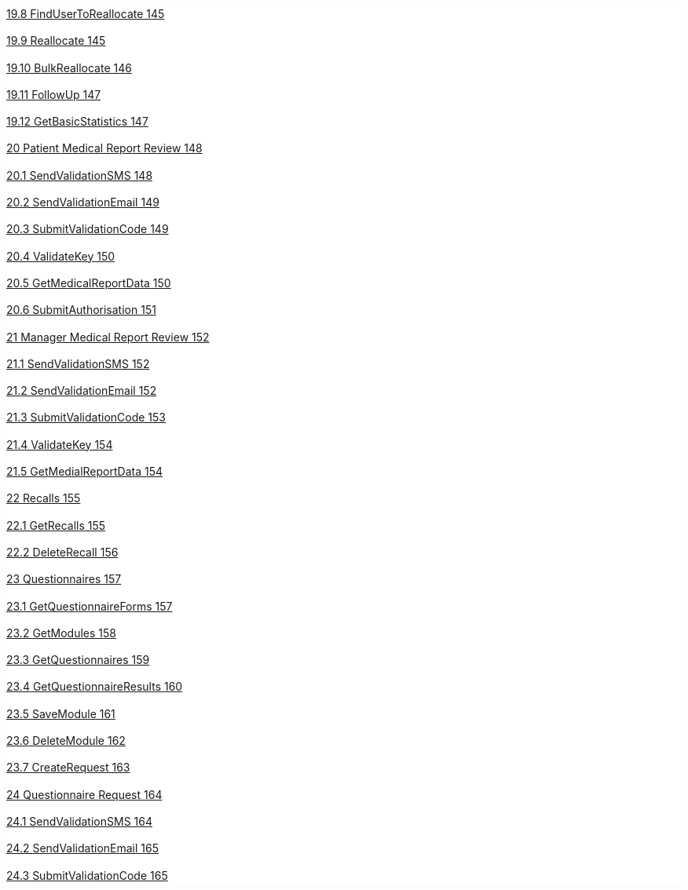 [19.8 FindUserToReallocate 145](#_Toc182480900)

[19.9 Reallocate 145](#_Toc182480901)

[19.10 BulkReallocate 146](#_Toc182480902)

[19.11 FollowUp 147](#_Toc182480903)

[19.12 GetBasicStatistics 147](#_Toc182480904)

[20 Patient Medical Report Review 148](#_Toc182480905)

[20.1 SendValidationSMS 148](#_Toc182480906)

[20.2 SendValidationEmail 149](#_Toc182480907)

[20.3 SubmitValidationCode 149](#_Toc182480908)

[20.4 ValidateKey 150](#_Toc182480909)

[20.5 GetMedicalReportData 150](#_Toc182480910)

[20.6 SubmitAuthorisation 151](#_Toc182480911)

[21 Manager Medical Report Review 152](#_Toc182480912)

[21.1 SendValidationSMS 152](#_Toc182480913)

[21.2 SendValidationEmail 152](#_Toc182480914)

[21.3 SubmitValidationCode 153](#_Toc182480915)

[21.4 ValidateKey 154](#_Toc182480916)

[21.5 GetMedialReportData 154](#_Toc182480917)

[22 Recalls 155](#_Toc182480918)

[22.1 GetRecalls 155](#_Toc182480919)

[22.2 DeleteRecall 156](#_Toc182480920)

[23 Questionnaires 157](#_Toc182480921)

[23.1 GetQuestionnaireForms 157](#_Toc182480922)

[23.2 GetModules 158](#_Toc182480923)

[23.3 GetQuestionnaires 159](#_Toc182480924)

[23.4 GetQuestionnaireResults 160](#_Toc182480925)

[23.5 SaveModule 161](#_Toc182480926)

[23.6 DeleteModule 162](#_Toc182480927)

[23.7 CreateRequest 163](#_Toc182480928)

[24 Questionnaire Request 164](#_Toc182480929)

[24.1 SendValidationSMS 164](#_Toc182480930)

[24.2 SendValidationEmail 165](#_Toc182480931)

[24.3 SubmitValidationCode 165](#_Toc182480932)
